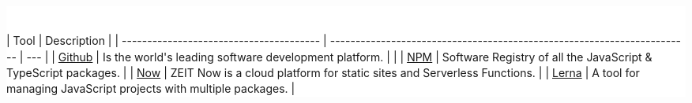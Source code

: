 <br />

| Tool                                    | Description                                                             |
| --------------------------------------- | ----------------------------------------------------------------------- | --- |
| [Github](https://github.com/)           | Is the world's leading software development platform.                   |     |
| [NPM](https://www.npmjs.com/)           | Software Registry of all the JavaScript & TypeScript packages.          |
| [Now](https://zeit.co/)                 | ZEIT Now is a cloud platform for static sites and Serverless Functions. |
| [Lerna](https://github.com/lerna/lerna) | A tool for managing JavaScript projects with multiple packages.         |
